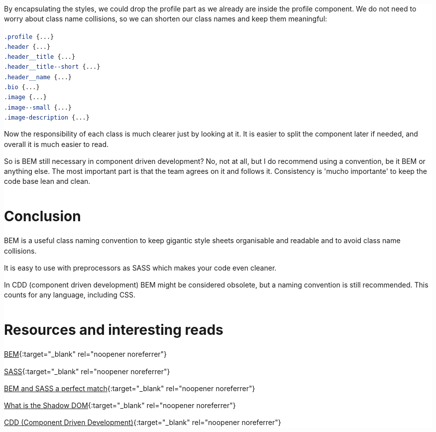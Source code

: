 By encapsulating the styles, we could drop the profile part as we already are inside the profile component.
We do not need to worry about class name collisions, so we can shorten our class names and keep them meaningful:

```CSS
.profile {...}
.header {...}
.header__title {...}
.header__title--short {...}
.header__name {...}
.bio {...}
.image {...}
.image--small {...}
.image-description {...}
```
Now the responsibility of each class is much clearer just by looking at it.
It is easier to split the component later if needed, and overall it is much easier to read.

So is BEM still necessary in component driven development?
No, not at all, but I do recommend using a convention, be it BEM or anything else.
The most important part is that the team agrees on it and follows it.
Consistency is 'mucho importante' to keep the code base lean and clean.

# Conclusion
BEM is a useful class naming convention to keep gigantic style sheets organisable and readable and to avoid class name collisions.

It is easy to use with preprocessors as SASS which makes your code even cleaner.

In CDD (component driven development) BEM might be considered obsolete, but a naming convention is still recommended.
This counts for any language, including CSS.

# Resources and interesting reads
[BEM](https://getbem.com/){:target="_blank" rel="noopener noreferrer"}

[SASS](https://sass-lang.com){:target="_blank" rel="noopener noreferrer"}

[BEM and SASS a perfect match](https://medium.com/@andrew_barnes/bem-and-sass-a-perfect-match-5e48d9bc3894){:target="_blank" rel="noopener noreferrer"}

[What is the Shadow DOM](https://bitsofco.de/what-is-the-shadow-dom/){:target="_blank" rel="noopener noreferrer"}

[CDD (Component Driven Development)](https://www.componentdriven.org/){:target="_blank" rel="noopener noreferrer"}